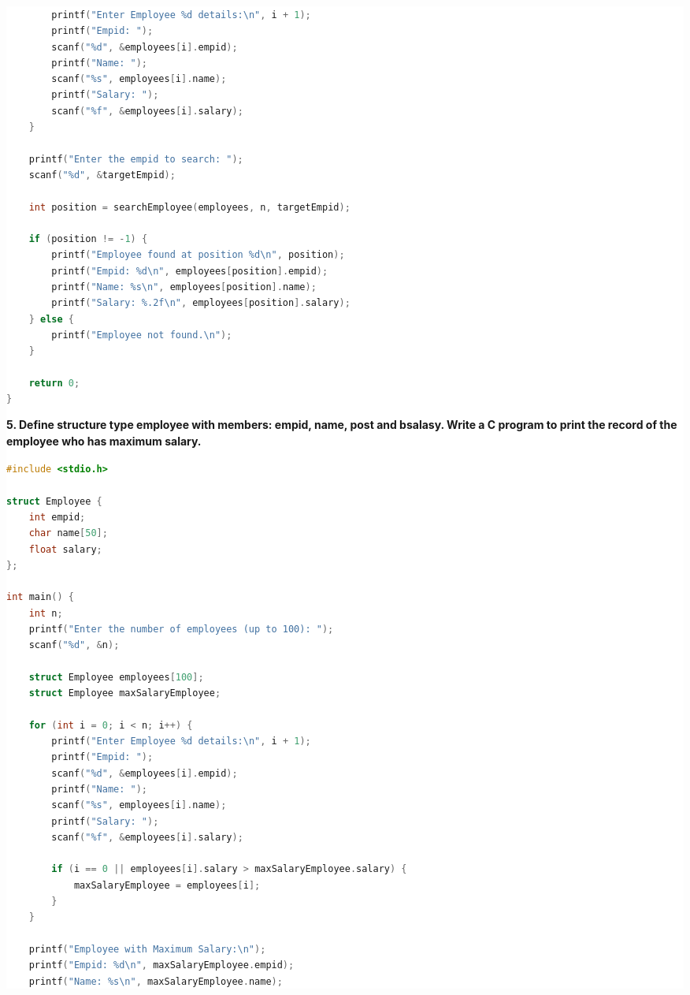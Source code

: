 ```C
        printf("Enter Employee %d details:\n", i + 1);
        printf("Empid: ");
        scanf("%d", &employees[i].empid);
        printf("Name: ");
        scanf("%s", employees[i].name);
        printf("Salary: ");
        scanf("%f", &employees[i].salary);
    }

    printf("Enter the empid to search: ");
    scanf("%d", &targetEmpid);

    int position = searchEmployee(employees, n, targetEmpid);

    if (position != -1) {
        printf("Employee found at position %d\n", position);
        printf("Empid: %d\n", employees[position].empid);
        printf("Name: %s\n", employees[position].name);
        printf("Salary: %.2f\n", employees[position].salary);
    } else {
        printf("Employee not found.\n");
    }

    return 0;
}

```
**5. Define structure type employee with members: empid, name, post and bsalasy. Write a C program to print the record of the employee who has maximum salary.**  
```C
#include <stdio.h>

struct Employee {
    int empid;
    char name[50];
    float salary;
};

int main() {
    int n;
    printf("Enter the number of employees (up to 100): ");
    scanf("%d", &n);

    struct Employee employees[100];
    struct Employee maxSalaryEmployee;

    for (int i = 0; i < n; i++) {
        printf("Enter Employee %d details:\n", i + 1);
        printf("Empid: ");
        scanf("%d", &employees[i].empid);
        printf("Name: ");
        scanf("%s", employees[i].name);
        printf("Salary: ");
        scanf("%f", &employees[i].salary);

        if (i == 0 || employees[i].salary > maxSalaryEmployee.salary) {
            maxSalaryEmployee = employees[i]; 
        }
    }

    printf("Employee with Maximum Salary:\n");
    printf("Empid: %d\n", maxSalaryEmployee.empid);
    printf("Name: %s\n", maxSalaryEmployee.name);
```